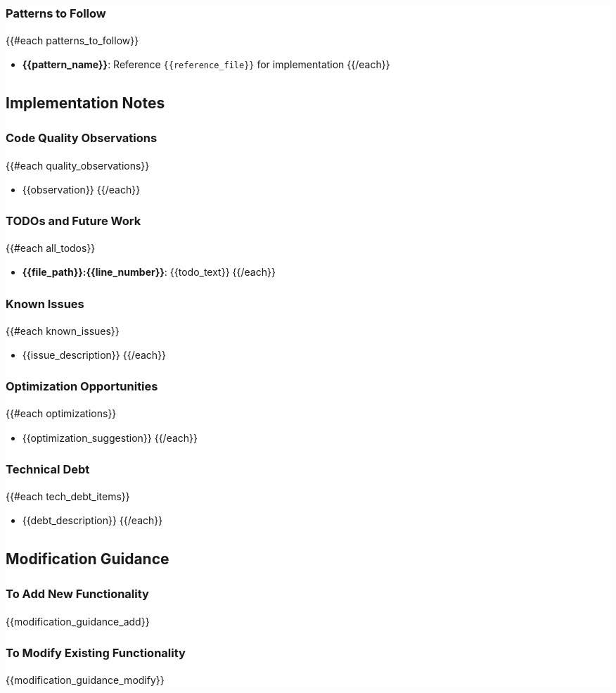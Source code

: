### Patterns to Follow

{{#each patterns_to_follow}}

- **{{pattern_name}}**: Reference `{{reference_file}}` for implementation
  {{/each}}

## Implementation Notes

### Code Quality Observations

{{#each quality_observations}}

- {{observation}}
  {{/each}}

### TODOs and Future Work

{{#each all_todos}}

- **{{file_path}}:{{line_number}}**: {{todo_text}}
  {{/each}}

### Known Issues

{{#each known_issues}}

- {{issue_description}}
  {{/each}}

### Optimization Opportunities

{{#each optimizations}}

- {{optimization_suggestion}}
  {{/each}}

### Technical Debt

{{#each tech_debt_items}}

- {{debt_description}}
  {{/each}}

## Modification Guidance

### To Add New Functionality

{{modification_guidance_add}}

### To Modify Existing Functionality

{{modification_guidance_modify}}
